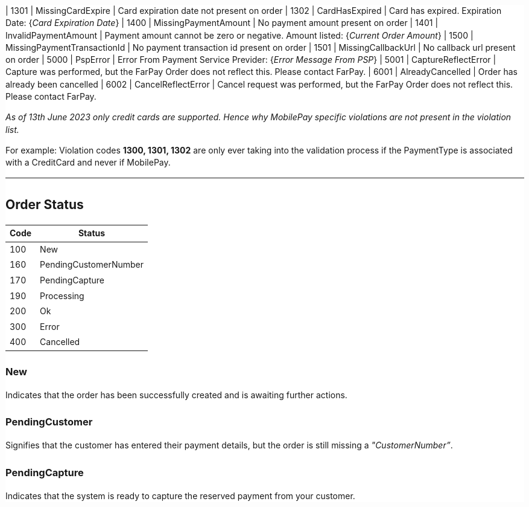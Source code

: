 | 1301 | MissingCardExpire                      | Card expiration date not present on order
| 1302 | CardHasExpired                         | Card has expired. Expiration Date: {*Card Expiration Date*}
| 1400 | MissingPaymentAmount                   | No payment amount present on order
| 1401 | InvalidPaymentAmount                   | Payment amount cannot be zero or negative. Amount listed: {*Current Order Amount*}
| 1500 | MissingPaymentTransactionId            | No payment transaction id present on order
| 1501 | MissingCallbackUrl                     | No callback url present on order
| 5000 | PspError                               | Error From Payment Service Previder: {*Error Message From PSP*}
| 5001 | CaptureReflectError                    | Capture was performed, but the FarPay Order does not reflect this. Please contact FarPay.
| 6001 | AlreadyCancelled                       | Order has already been cancelled
| 6002 | CancelReflectError                     | Cancel request was performed, but the FarPay Order does not reflect this. Please contact FarPay.

*As of 13th June 2023 only credit cards are supported. Hence why MobilePay specific violations are not present in the violation list.*

For example: Violation codes **1300, 1301, 1302** are only ever taking into the validation process if the PaymentType is associated with a CreditCard and never if MobilePay.

***
## Order Status

| Code  | Status                 |
|-------|------------------------|
| 100   | New                    |
| 160   | PendingCustomerNumber  |
| 170   | PendingCapture         |
| 190   | Processing             |
| 200   | Ok                     |
| 300   | Error                  |
| 400   | Cancelled              |

### New
Indicates that the order has been successfully created and is awaiting further actions.

### PendingCustomer
Signifies that the customer has entered their payment details, but the order is still missing a *"CustomerNumber”*.

### PendingCapture
Indicates that the system is ready to capture the reserved payment from your customer. 
